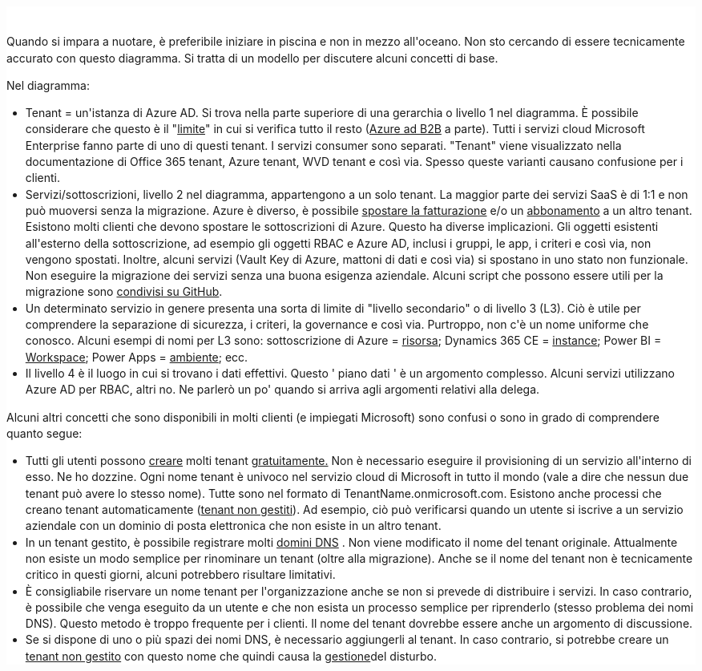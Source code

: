 <br>

Quando si impara a nuotare, è preferibile iniziare in piscina e non in mezzo all'oceano. Non sto cercando di essere tecnicamente accurato con questo diagramma. Si tratta di un modello per discutere alcuni concetti di base. 

Nel diagramma:
- Tenant = un'istanza di Azure AD. Si trova nella parte superiore di una gerarchia o livello 1 nel diagramma. È possibile considerare che questo è il "[limite](https://docs.microsoft.com/azure/active-directory/users-groups-roles/licensing-directory-independence)" in cui si verifica tutto il resto ([Azure ad B2B](https://docs.microsoft.com/azure/active-directory/b2b/what-is-b2b) a parte). Tutti i servizi cloud Microsoft Enterprise fanno parte di uno di questi tenant. I servizi consumer sono separati. "Tenant" viene visualizzato nella documentazione di Office 365 tenant, Azure tenant, WVD tenant e così via. Spesso queste varianti causano confusione per i clienti.
- Servizi/sottoscrizioni, livello 2 nel diagramma, appartengono a un solo tenant. La maggior parte dei servizi SaaS è di 1:1 e non può muoversi senza la migrazione. Azure è diverso, è possibile [spostare la fatturazione](https://docs.microsoft.com/azure/cost-management-billing/manage/billing-subscription-transfer) e/o un [abbonamento](https://docs.microsoft.com/azure/active-directory/fundamentals/active-directory-how-subscriptions-associated-directory) a un altro tenant. Esistono molti clienti che devono spostare le sottoscrizioni di Azure. Questo ha diverse implicazioni. Gli oggetti esistenti all'esterno della sottoscrizione, ad esempio gli oggetti RBAC e Azure AD, inclusi i gruppi, le app, i criteri e così via, non vengono spostati. Inoltre, alcuni servizi (Vault Key di Azure, mattoni di dati e così via) si spostano in uno stato non funzionale. Non eseguire la migrazione dei servizi senza una buona esigenza aziendale. Alcuni script che possono essere utili per la migrazione sono [condivisi su GitHub](https://github.com/lwajswaj/azure-tenant-migration). 
- Un determinato servizio in genere presenta una sorta di limite di "livello secondario" o di livello 3 (L3). Ciò è utile per comprendere la separazione di sicurezza, i criteri, la governance e così via. Purtroppo, non c'è un nome uniforme che conosco. Alcuni esempi di nomi per L3 sono: sottoscrizione di Azure = [risorsa](https://docs.microsoft.com/azure/azure-resource-manager/management/manage-resources-portal); Dynamics 365 CE = [instance](https://docs.microsoft.com/dynamics365/admin/new-instance-management); Power BI = [Workspace](https://docs.microsoft.com/power-bi/service-create-the-new-workspaces); Power Apps = [ambiente](https://docs.microsoft.com/power-platform/admin/environments-overview); ecc.
- Il livello 4 è il luogo in cui si trovano i dati effettivi. Questo ' piano dati ' è un argomento complesso. Alcuni servizi utilizzano Azure AD per RBAC, altri no. Ne parlerò un po' quando si arriva agli argomenti relativi alla delega.

Alcuni altri concetti che sono disponibili in molti clienti (e impiegati Microsoft) sono confusi o sono in grado di comprendere quanto segue:


- Tutti gli utenti possono [creare](https://docs.microsoft.com/azure/active-directory/fundamentals/active-directory-access-create-new-tenant) molti tenant [gratuitamente.](https://azure.microsoft.com/pricing/details/active-directory/) Non è necessario eseguire il provisioning di un servizio all'interno di esso. Ne ho dozzine. Ogni nome tenant è univoco nel servizio cloud di Microsoft in tutto il mondo (vale a dire che nessun due tenant può avere lo stesso nome). Tutte sono nel formato di TenantName.onmicrosoft.com. Esistono anche processi che creano tenant automaticamente ([tenant non gestiti](https://docs.microsoft.com/azure/active-directory/users-groups-roles/directory-self-service-signup)). Ad esempio, ciò può verificarsi quando un utente si iscrive a un servizio aziendale con un dominio di posta elettronica che non esiste in un altro tenant. 
- In un tenant gestito, è possibile registrare molti [domini DNS](https://docs.microsoft.com/azure/active-directory/fundamentals/add-custom-domain) . Non viene modificato il nome del tenant originale. Attualmente non esiste un modo semplice per rinominare un tenant (oltre alla migrazione). Anche se il nome del tenant non è tecnicamente critico in questi giorni, alcuni potrebbero risultare limitativi.
- È consigliabile riservare un nome tenant per l'organizzazione anche se non si prevede di distribuire i servizi. In caso contrario, è possibile che venga eseguito da un utente e che non esista un processo semplice per riprenderlo (stesso problema dei nomi DNS). Questo metodo è troppo frequente per i clienti. Il nome del tenant dovrebbe essere anche un argomento di discussione.
- Se si dispone di uno o più spazi dei nomi DNS, è necessario aggiungerli al tenant. In caso contrario, si potrebbe creare un [tenant non gestito](https://docs.microsoft.com/azure/active-directory/users-groups-roles/directory-self-service-signup) con questo nome che quindi causa la [gestione](https://docs.microsoft.com/azure/active-directory/users-groups-roles/domains-admin-takeover)del disturbo.